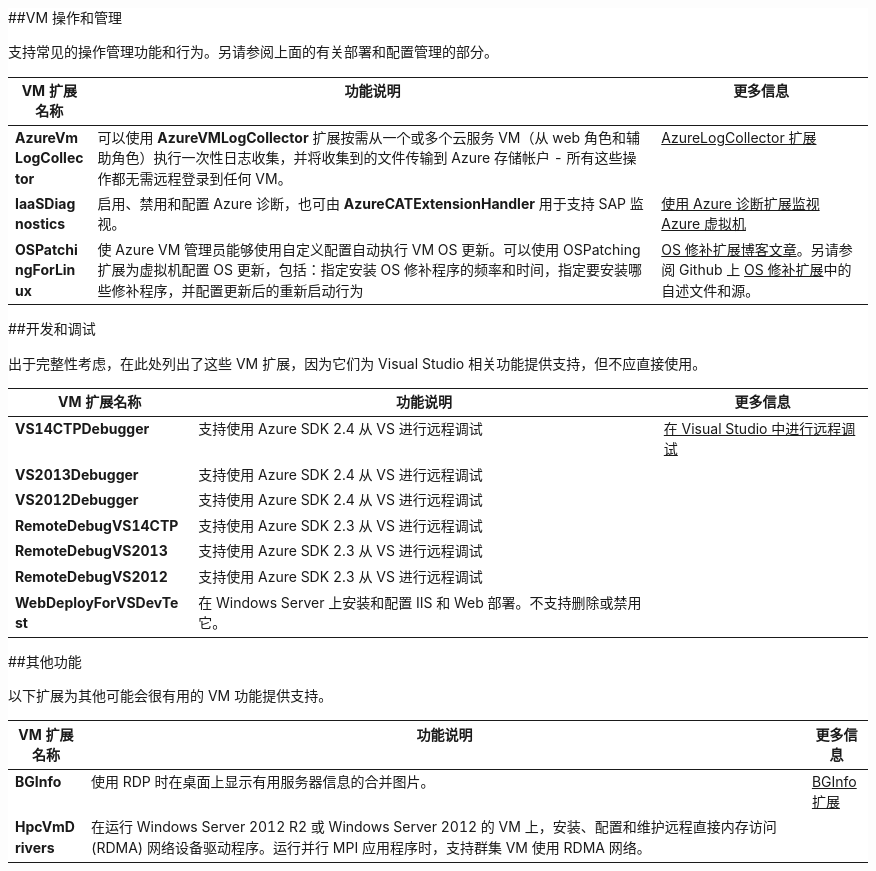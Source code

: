 ##VM 操作和管理

支持常见的操作管理功能和行为。另请参阅上面的有关部署和配置管理的部分。

|**VM 扩展名称**|功能说明|更多信息|
|---|---|---|
|**AzureVmLogCollector**|可以使用 **AzureVMLogCollector** 扩展按需从一个或多个云服务 VM（从 web 角色和辅助角色）执行一次性日志收集，并将收集到的文件传输到 Azure 存储帐户 - 所有这些操作都无需远程登录到任何 VM。 |[AzureLogCollector 扩展](/documentation/articles/virtual-machines-windows-log-collector-extension/)|
|**IaaSDiagnostics**|启用、禁用和配置 Azure 诊断，也可由 **AzureCATExtensionHandler** 用于支持 SAP 监视。|[使用 Azure 诊断扩展监视 Azure 虚拟机](http://azure.microsoft.com/blog/2014/09/02/windows-azure-virtual-machine-monitoring-with-wad-extension/)|
|**OSPatchingForLinux**|使 Azure VM 管理员能够使用自定义配置自动执行 VM OS 更新。可以使用 OSPatching 扩展为虚拟机配置 OS 更新，包括：指定安装 OS 修补程序的频率和时间，指定要安装哪些修补程序，并配置更新后的重新启动行为|[OS 修补扩展博客文章](http://azure.microsoft.com/blog/2014/10/23/automate-linux-vm-os-updates-using-ospatching-extension/)。另请参阅 Github 上 [OS 修补扩展](https://github.com/Azure/azure-linux-extensions)中的自述文件和源。|

##开发和调试

出于完整性考虑，在此处列出了这些 VM 扩展，因为它们为 Visual Studio 相关功能提供支持，但不应直接使用。

|VM 扩展名称|功能说明|更多信息|
|---|---|---|
|**VS14CTPDebugger**|支持使用 Azure SDK 2.4 从 VS 进行远程调试|[在 Visual Studio 中进行远程调试](https://msdn.microsoft.com/zh-cn/library/y7f5zaaa.aspx)|
|**VS2013Debugger**|支持使用 Azure SDK 2.4 从 VS 进行远程调试||
|**VS2012Debugger**|支持使用 Azure SDK 2.4 从 VS 进行远程调试||
|**RemoteDebugVS14CTP**|支持使用 Azure SDK 2.3 从 VS 进行远程调试||
|**RemoteDebugVS2013**|支持使用 Azure SDK 2.3 从 VS 进行远程调试||
|**RemoteDebugVS2012**|支持使用 Azure SDK 2.3 从 VS 进行远程调试||
|**WebDeployForVSDevTest**|在 Windows Server 上安装和配置 IIS 和 Web 部署。不支持删除或禁用它。|

##其他功能

以下扩展为其他可能会很有用的 VM 功能提供支持。

|VM 扩展名称|功能说明|更多信息|
|---|---|---|
|**BGInfo**|使用 RDP 时在桌面上显示有用服务器信息的合并图片。|[BGInfo 扩展](https://msdn.microsoft.com/zh-cn/library/mt589195.aspx)|
|**HpcVmDrivers**|在运行 Windows Server 2012 R2 或 Windows Server 2012 的 VM 上，安装、配置和维护远程直接内存访问 (RDMA) 网络设备驱动程序。运行并行 MPI 应用程序时，支持群集 VM 使用 RDMA 网络。
